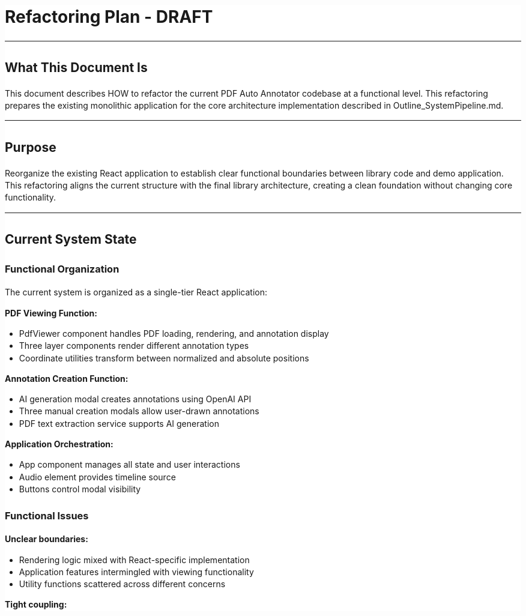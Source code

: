 # Refactoring Plan - DRAFT

---

## What This Document Is

This document describes HOW to refactor the current PDF Auto Annotator codebase at a functional level. This refactoring prepares the existing monolithic application for the core architecture implementation described in Outline_SystemPipeline.md.

---

## Purpose

Reorganize the existing React application to establish clear functional boundaries between library code and demo application. This refactoring aligns the current structure with the final library architecture, creating a clean foundation without changing core functionality.

---

## Current System State

### Functional Organization

The current system is organized as a single-tier React application:

**PDF Viewing Function:**

- PdfViewer component handles PDF loading, rendering, and annotation display
- Three layer components render different annotation types
- Coordinate utilities transform between normalized and absolute positions

**Annotation Creation Function:**

- AI generation modal creates annotations using OpenAI API
- Three manual creation modals allow user-drawn annotations
- PDF text extraction service supports AI generation

**Application Orchestration:**

- App component manages all state and user interactions
- Audio element provides timeline source
- Buttons control modal visibility

### Functional Issues

**Unclear boundaries:**

- Rendering logic mixed with React-specific implementation
- Application features intermingled with viewing functionality
- Utility functions scattered across different concerns

**Tight coupling:**
